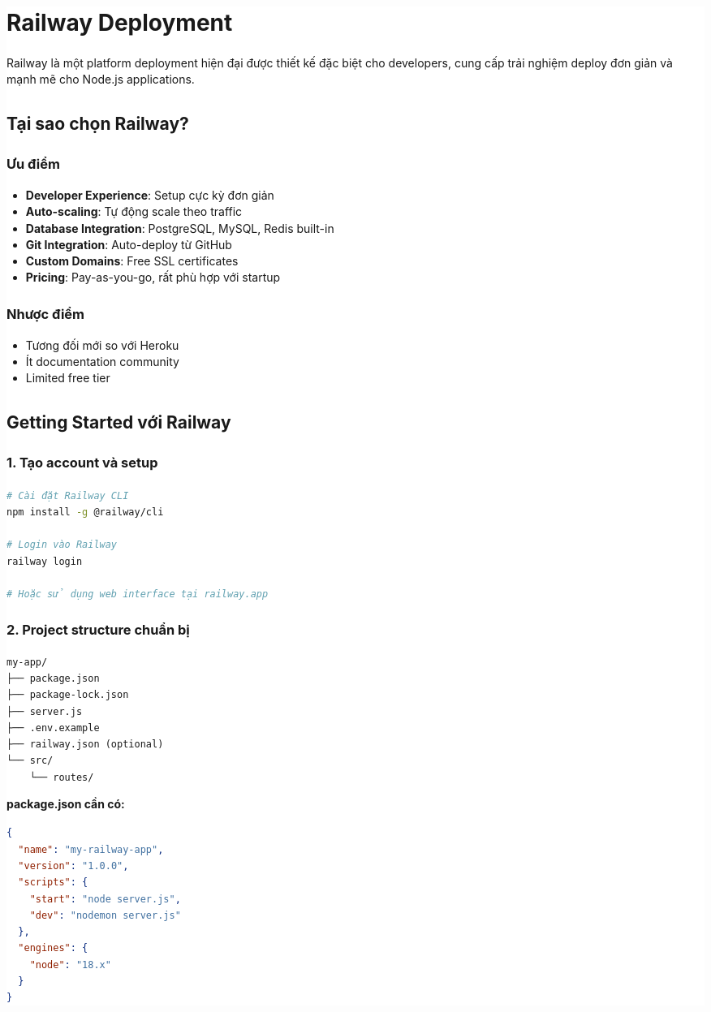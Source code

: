 # Railway Deployment

Railway là một platform deployment hiện đại được thiết kế đặc biệt cho developers, cung cấp trải nghiệm deploy đơn giản và mạnh mẽ cho Node.js applications.

## Tại sao chọn Railway?

### Ưu điểm
- **Developer Experience**: Setup cực kỳ đơn giản
- **Auto-scaling**: Tự động scale theo traffic
- **Database Integration**: PostgreSQL, MySQL, Redis built-in
- **Git Integration**: Auto-deploy từ GitHub
- **Custom Domains**: Free SSL certificates
- **Pricing**: Pay-as-you-go, rất phù hợp với startup

### Nhược điểm
- Tương đối mới so với Heroku
- Ít documentation community
- Limited free tier

## Getting Started với Railway

### 1. Tạo account và setup

```bash
# Cài đặt Railway CLI
npm install -g @railway/cli

# Login vào Railway
railway login

# Hoặc sử dụng web interface tại railway.app
```

### 2. Project structure chuẩn bị

```
my-app/
├── package.json
├── package-lock.json
├── server.js
├── .env.example
├── railway.json (optional)
└── src/
    └── routes/
```

**package.json cần có:**
```json
{
  "name": "my-railway-app",
  "version": "1.0.0",
  "scripts": {
    "start": "node server.js",
    "dev": "nodemon server.js"
  },
  "engines": {
    "node": "18.x"
  }
}
```
